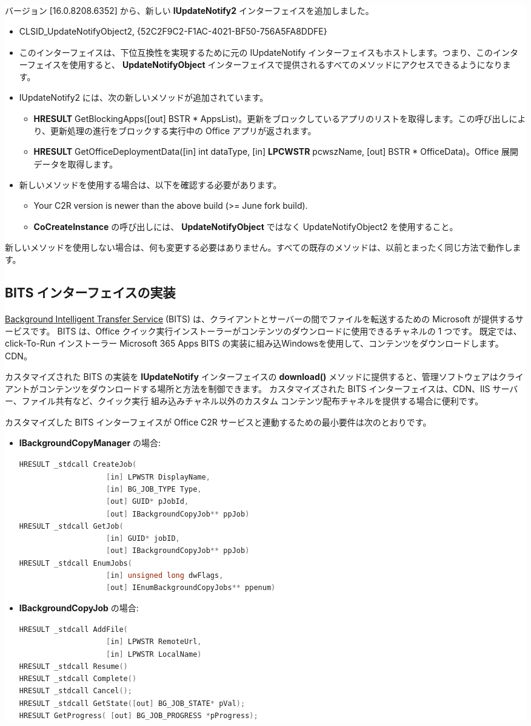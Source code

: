 バージョン [16.0.8208.6352] から、新しい **IUpdateNotify2** インターフェイスを追加しました。 
  
- CLSID_UpdateNotifyObject2, {52C2F9C2-F1AC-4021-BF50-756A5FA8DDFE}
    
- このインターフェイスは、下位互換性を実現するために元の IUpdateNotify インターフェイスもホストします。つまり、このインターフェイスを使用すると、 **UpdateNotifyObject** インターフェイスで提供されるすべてのメソッドにアクセスできるようになります。 
    
- IUpdateNotify2 には、次の新しいメソッドが追加されています。
    
  - **HRESULT** GetBlockingApps([out] BSTR \* AppsList)。更新をブロックしているアプリのリストを取得します。この呼び出しにより、更新処理の進行をブロックする実行中の Office アプリが返されます。 
    
  - **HRESULT** GetOfficeDeploymentData([in] int dataType, [in] **LPCWSTR** pcwszName, [out] BSTR * OfficeData)。Office 展開データを取得します。 
    
- 新しいメソッドを使用する場合は、以下を確認する必要があります。
    
  - Your C2R version is newer than the above build (\>= June fork build).
    
  - **CoCreateInstance** の呼び出しには、 **UpdateNotifyObject** ではなく UpdateNotifyObject2 を使用すること。
    
新しいメソッドを使用しない場合は、何も変更する必要はありません。すべての既存のメソッドは、以前とまったく同じ方法で動作します。
  
## <a name="implementing-the-bits-interface"></a>BITS インターフェイスの実装

[Background Intelligent Transfer Service](/windows/win32/bits/background-intelligent-transfer-service-portal.md) (BITS) は、クライアントとサーバーの間でファイルを転送するための Microsoft が提供するサービスです。 BITS は、Office クイック実行インストーラーがコンテンツのダウンロードに使用できるチャネルの 1 つです。 既定では、click-To-Run インストーラー Microsoft 365 Apps BITS の実装に組み込Windowsを使用して、コンテンツをダウンロードします。CDN。 
  
カスタマイズされた BITS の実装を **IUpdateNotify** インターフェイスの **download()** メソッドに提供すると、管理ソフトウェアはクライアントがコンテンツをダウンロードする場所と方法を制御できます。 カスタマイズされた BITS インターフェイスは、CDN、IIS サーバー、ファイル共有など、クイック実行 組み込みチャネル以外のカスタム コンテンツ配布チャネルを提供する場合に便利です。 
  
カスタマイズした BITS インターフェイスが Office C2R サービスと連動するための最小要件は次のとおりです。
  
- **IBackgroundCopyManager** の場合:
    
  ```cpp
  HRESULT _stdcall CreateJob(
                      [in] LPWSTR DisplayName, 
                      [in] BG_JOB_TYPE Type, 
                      [out] GUID* pJobId, 
                      [out] IBackgroundCopyJob** ppJob)
  HRESULT _stdcall GetJob(
                      [in] GUID* jobID, 
                      [out] IBackgroundCopyJob** ppJob)
  HRESULT _stdcall EnumJobs(
                      [in] unsigned long dwFlags, 
                      [out] IEnumBackgroundCopyJobs** ppenum)
  
  ```

- **IBackgroundCopyJob** の場合:
    
  ```cpp
  HRESULT _stdcall AddFile(
                      [in] LPWSTR RemoteUrl, 
                      [in] LPWSTR LocalName)
  HRESULT _stdcall Resume()
  HRESULT _stdcall Complete()
  HRESULT _stdcall Cancel();
  HRESULT _stdcall GetState([out] BG_JOB_STATE* pVal);
  HRESULT GetProgress( [out] BG_JOB_PROGRESS *pProgress);
  
  ```
